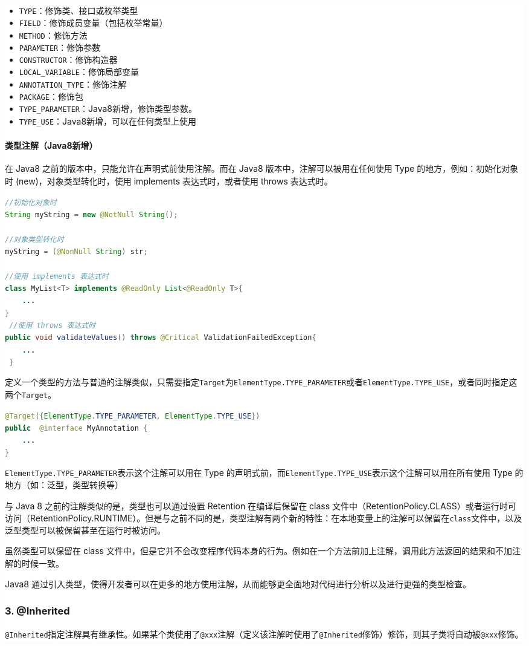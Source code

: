 - `TYPE`：修饰类、接口或枚举类型
- `FIELD`：修饰成员变量（包括枚举常量）
- `METHOD`：修饰方法
- `PARAMETER`：修饰参数
- `CONSTRUCTOR`：修饰构造器
- `LOCAL_VARIABLE`：修饰局部变量
- `ANNOTATION_TYPE`：修饰注解
- `PACKAGE`：修饰包
- `TYPE_PARAMETER`：Java8新增，修饰类型参数。
- `TYPE_USE`：Java8新增，可以在任何类型上使用

#### 类型注解（Java8新增）

在 Java8 之前的版本中，只能允许在声明式前使用注解。而在 Java8 版本中，注解可以被用在任何使用 Type 的地方，例如：初始化对象时 (new)，对象类型转化时，使用 implements 表达式时，或者使用 throws 表达式时。

```java
//初始化对象时
String myString = new @NotNull String();

//对象类型转化时
myString = (@NonNull String) str;

//使用 implements 表达式时
class MyList<T> implements @ReadOnly List<@ReadOnly T>{
    ...
}
 //使用 throws 表达式时
public void validateValues() throws @Critical ValidationFailedException{
    ...
 }
```

定义一个类型的方法与普通的注解类似，只需要指定`Target`为`ElementType.TYPE_PARAMETER`或者`ElementType.TYPE_USE`，或者同时指定这两个`Target`。

```java
@Target({ElementType.TYPE_PARAMETER, ElementType.TYPE_USE})
public  @interface MyAnnotation {
    ...
}
```

`ElementType.TYPE_PARAMETER`表示这个注解可以用在 Type 的声明式前，而`ElementType.TYPE_USE`表示这个注解可以用在所有使用 Type 的地方（如：泛型，类型转换等）

与 Java 8 之前的注解类似的是，类型也可以通过设置 Retention 在编译后保留在 class 文件中（RetentionPolicy.CLASS）或者运行时可访问（RetentionPolicy.RUNTIME）。但是与之前不同的是，类型注解有两个新的特性：在本地变量上的注解可以保留在`class`文件中，以及泛型类型可以被保留甚至在运行时被访问。

虽然类型可以保留在 class 文件中，但是它并不会改变程序代码本身的行为。例如在一个方法前加上注解，调用此方法返回的结果和不加注解的时候一致。

Java8 通过引入类型，使得开发者可以在更多的地方使用注解，从而能够更全面地对代码进行分析以及进行更强的类型检查。

### 3. @Inherited

`@Inherited`指定注解具有继承性。如果某个类使用了`@xxx`注解（定义该注解时使用了`@Inherited`修饰）修饰，则其子类将自动被`@xxx`修饰。

